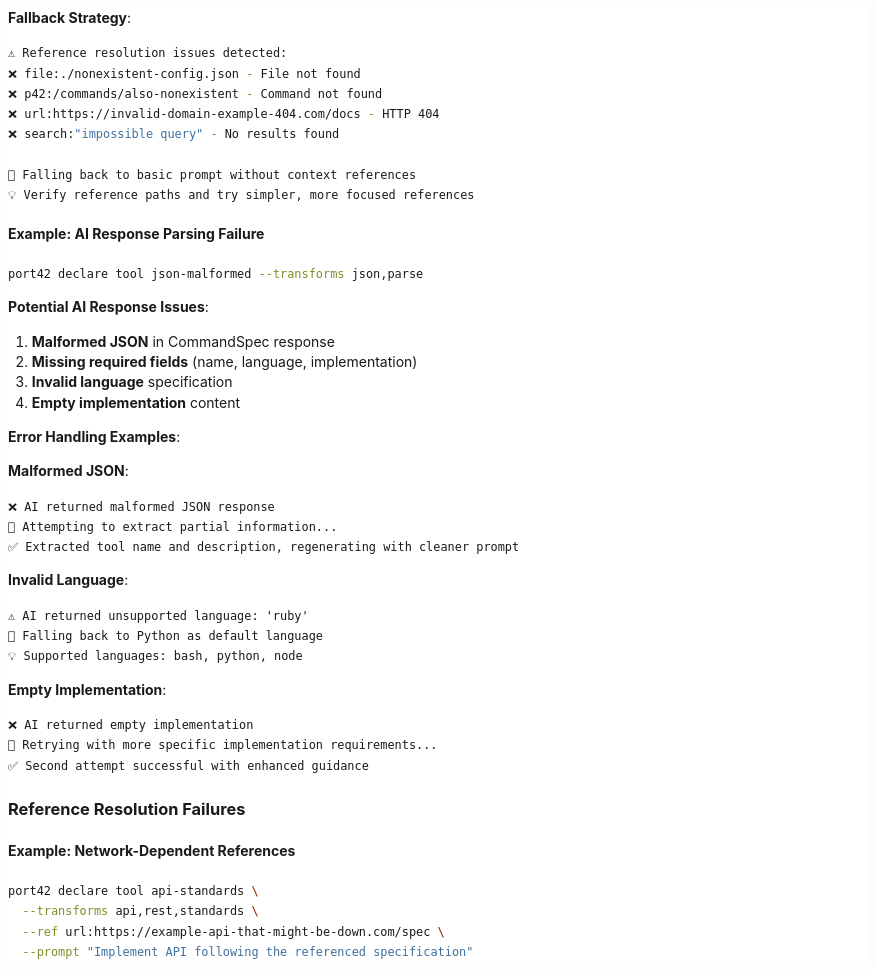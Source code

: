 **Fallback Strategy**:
```bash
⚠️ Reference resolution issues detected:
❌ file:./nonexistent-config.json - File not found
❌ p42:/commands/also-nonexistent - Command not found  
❌ url:https://invalid-domain-example-404.com/docs - HTTP 404
❌ search:"impossible query" - No results found

🔄 Falling back to basic prompt without context references
💡 Verify reference paths and try simpler, more focused references
```

#### Example: AI Response Parsing Failure
```bash
port42 declare tool json-malformed --transforms json,parse
```

**Potential AI Response Issues**:
1. **Malformed JSON** in CommandSpec response
2. **Missing required fields** (name, language, implementation)  
3. **Invalid language** specification
4. **Empty implementation** content

**Error Handling Examples**:

**Malformed JSON**:
```
❌ AI returned malformed JSON response
🔄 Attempting to extract partial information...
✅ Extracted tool name and description, regenerating with cleaner prompt
```

**Invalid Language**:
```
⚠️ AI returned unsupported language: 'ruby'
🔄 Falling back to Python as default language
💡 Supported languages: bash, python, node
```

**Empty Implementation**:
```
❌ AI returned empty implementation
🔄 Retrying with more specific implementation requirements...
✅ Second attempt successful with enhanced guidance
```

### Reference Resolution Failures

#### Example: Network-Dependent References
```bash
port42 declare tool api-standards \
  --transforms api,rest,standards \
  --ref url:https://example-api-that-might-be-down.com/spec \
  --prompt "Implement API following the referenced specification"
```
